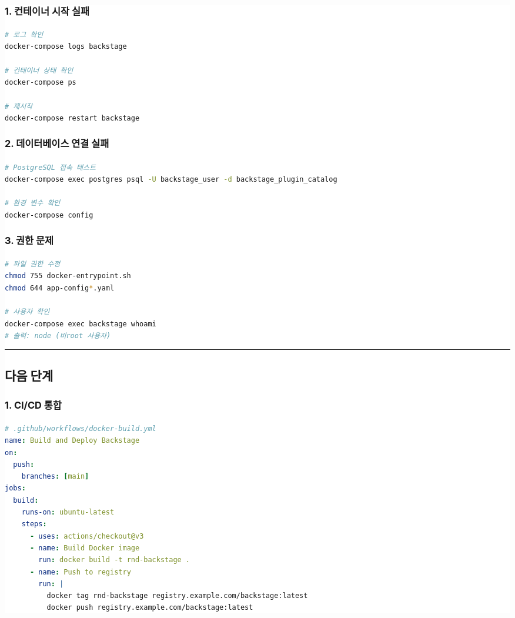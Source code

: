 ### 1. 컨테이너 시작 실패

```bash
# 로그 확인
docker-compose logs backstage

# 컨테이너 상태 확인
docker-compose ps

# 재시작
docker-compose restart backstage
```

### 2. 데이터베이스 연결 실패

```bash
# PostgreSQL 접속 테스트
docker-compose exec postgres psql -U backstage_user -d backstage_plugin_catalog

# 환경 변수 확인
docker-compose config
```

### 3. 권한 문제

```bash
# 파일 권한 수정
chmod 755 docker-entrypoint.sh
chmod 644 app-config*.yaml

# 사용자 확인
docker-compose exec backstage whoami
# 출력: node (비root 사용자)
```

---

## 다음 단계

### 1. CI/CD 통합

```yaml
# .github/workflows/docker-build.yml
name: Build and Deploy Backstage
on:
  push:
    branches: [main]
jobs:
  build:
    runs-on: ubuntu-latest
    steps:
      - uses: actions/checkout@v3
      - name: Build Docker image
        run: docker build -t rnd-backstage .
      - name: Push to registry
        run: |
          docker tag rnd-backstage registry.example.com/backstage:latest
          docker push registry.example.com/backstage:latest
```
